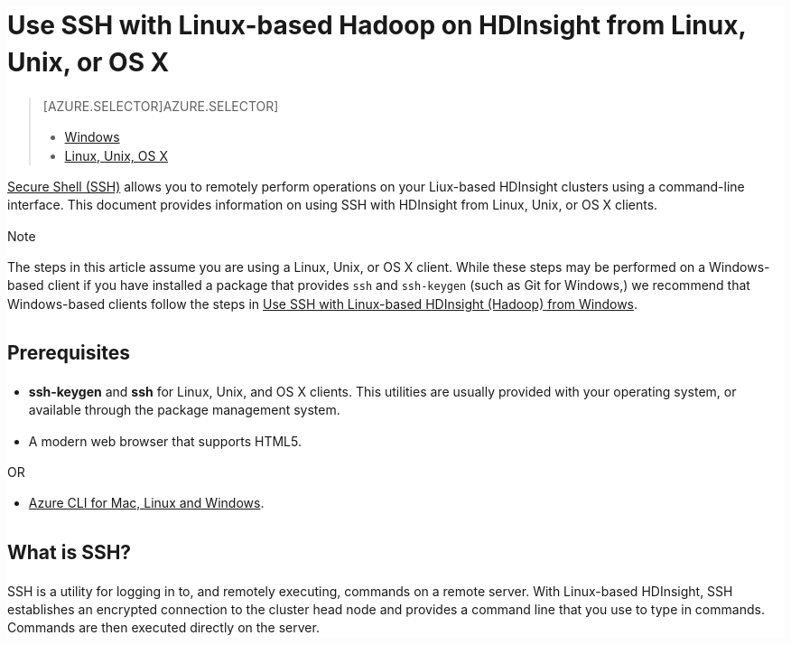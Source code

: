 <properties
   pageTitle="Use SSH keys with  Linux-based Hadoop from Linux, Unix, or OS X | Microsoft Azure"
   description=" You can access Linux-based HDInsight using Secure Shell (SSH). This document provides information on using SSH with HDInsight from Linux, Unix, or OS X clients."
   services="hdinsight"
   documentationCenter=""
   authors="Blackmist"
   manager="paulettm"
   editor="cgronlun"
    tags="azure-portal"/>

<tags
   ms.service="hdinsight"
   ms.devlang="na"
   ms.topic="article"
   ms.tgt_pltfrm="na"
   ms.workload="big-data"
   ms.date="01/28/2016"
   ms.author="larryfr"/>

# Use SSH with Linux-based Hadoop on HDInsight from Linux, Unix, or OS X
> [AZURE.SELECTOR]AZURE.SELECTOR]
> 
> * [Windows](hdinsight-hadoop-linux-use-ssh-windows.md)
> * [Linux, Unix, OS X](hdinsight-hadoop-linux-use-ssh-unix.md)
> 
> 
[Secure Shell (SSH)](https://en.wikipedia.org/wiki/Secure_Shell) allows you to remotely perform operations on your Liux-based HDInsight clusters using a command-line interface. This document provides information on using SSH with HDInsight from Linux, Unix, or OS X clients.

> [!NOTE]
> The steps in this article assume you are using a Linux, Unix, or OS X client. While these steps may be performed on a Windows-based client if you have installed a package that provides `ssh` and `ssh-keygen` (such as Git for Windows,) we recommend that Windows-based clients follow the steps in [Use SSH with Linux-based HDInsight (Hadoop) from Windows](hdinsight-hadoop-linux-use-ssh-windows.md).
> 
> 
## Prerequisites
* **ssh-keygen** and **ssh** for Linux, Unix, and OS X clients. This utilities are usually provided with your operating system, or available through the package management system.

* A modern web browser that supports HTML5.


OR

* [Azure CLI for Mac, Linux and Windows](../xplat-cli-install.md).

## What is SSH?
SSH is a utility for logging in to, and remotely executing, commands on a remote server. With Linux-based HDInsight, SSH establishes an encrypted connection to the cluster head node and provides a command line that you use to type in commands. Commands are then executed directly on the server.


[preview-portal]: https://portal.azure.com/